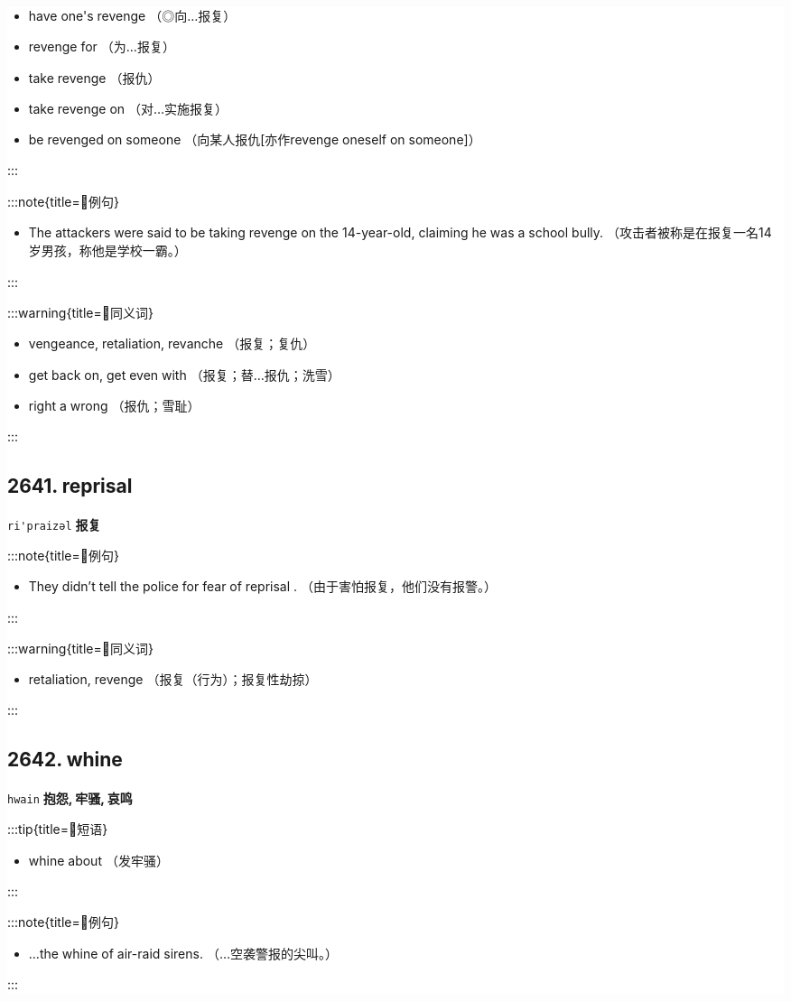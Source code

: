 - have one's revenge （◎向…报复）

- revenge for （为…报复）

- take revenge （报仇）

- take revenge on （对…实施报复）

- be revenged on someone （向某人报仇[亦作revenge oneself on someone]）

:::

:::note{title=🎤例句}

- The attackers were said to be taking revenge on the 14-year-old, claiming he was a school bully. （攻击者被称是在报复一名14岁男孩，称他是学校一霸。）

:::

:::warning{title=🤔同义词}

- vengeance, retaliation, revanche （报复；复仇）

- get back on, get even with （报复；替…报仇；洗雪）

- right a wrong （报仇；雪耻）

:::


## 2641. reprisal

`ri'praizəl`  **报复**

:::note{title=🎤例句}

- They didn’t tell the police for fear of reprisal . （由于害怕报复，他们没有报警。）

:::

:::warning{title=🤔同义词}

- retaliation, revenge （报复（行为）；报复性劫掠）

:::


## 2642. whine

`hwain`  **抱怨, 牢骚, 哀鸣**

:::tip{title=🤩短语}

- whine about （发牢骚）

:::

:::note{title=🎤例句}

- ...the whine of air-raid sirens. （…空袭警报的尖叫。）

:::
